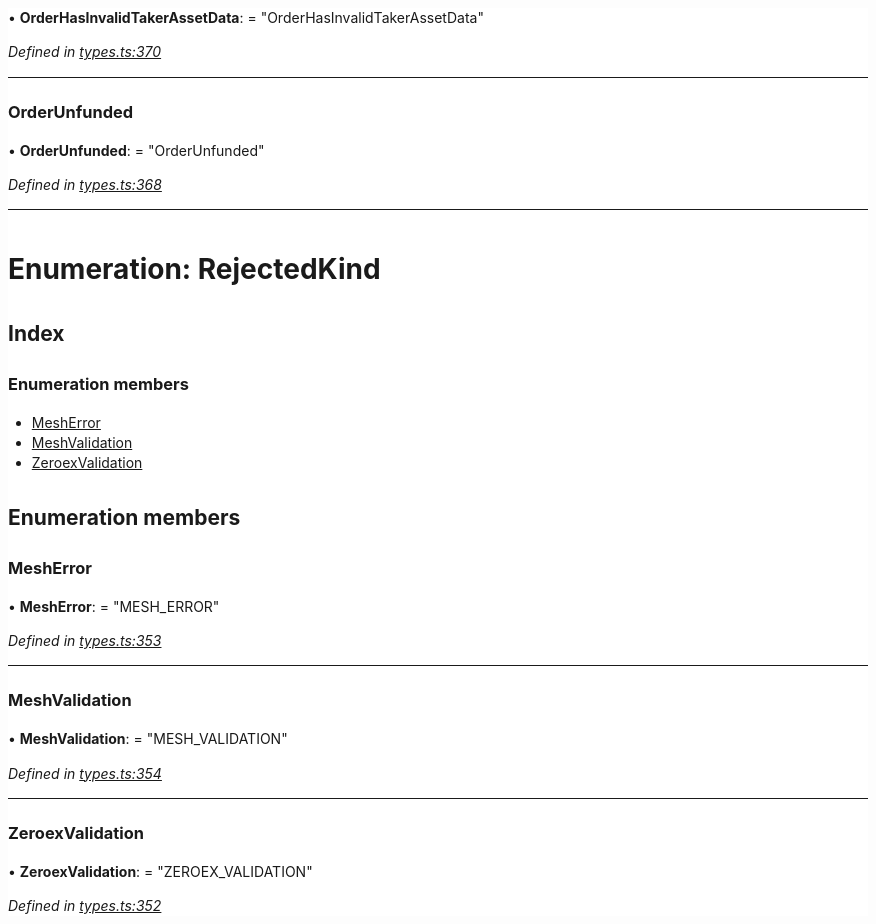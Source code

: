 • **OrderHasInvalidTakerAssetData**: = "OrderHasInvalidTakerAssetData"

_Defined in [types.ts:370](https://github.com/bbook/0x-mesh/blob/d7f70fc4/packages/rpc-client/src/types.ts#L370)_

---

### OrderUnfunded

• **OrderUnfunded**: = "OrderUnfunded"

_Defined in [types.ts:368](https://github.com/bbook/0x-mesh/blob/d7f70fc4/packages/rpc-client/src/types.ts#L368)_

<hr />

# Enumeration: RejectedKind

## Index

### Enumeration members

-   [MeshError](#mesherror)
-   [MeshValidation](#meshvalidation)
-   [ZeroexValidation](#zeroexvalidation)

## Enumeration members

### MeshError

• **MeshError**: = "MESH_ERROR"

_Defined in [types.ts:353](https://github.com/bbook/0x-mesh/blob/d7f70fc4/packages/rpc-client/src/types.ts#L353)_

---

### MeshValidation

• **MeshValidation**: = "MESH_VALIDATION"

_Defined in [types.ts:354](https://github.com/bbook/0x-mesh/blob/d7f70fc4/packages/rpc-client/src/types.ts#L354)_

---

### ZeroexValidation

• **ZeroexValidation**: = "ZEROEX_VALIDATION"

_Defined in [types.ts:352](https://github.com/bbook/0x-mesh/blob/d7f70fc4/packages/rpc-client/src/types.ts#L352)_
